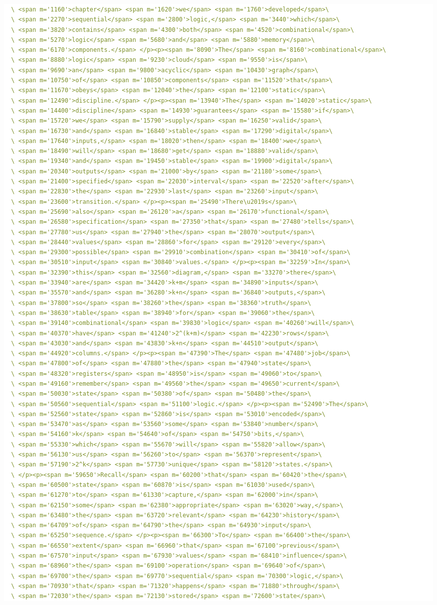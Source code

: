 ```yaml
  \ <span m='1160'>chapter</span> <span m='1620'>we</span> <span m='1760'>developed</span>\
  \ <span m='2270'>sequential</span> <span m='2800'>logic,</span> <span m='3440'>which</span>\
  \ <span m='3820'>contains</span> <span m='4300'>both</span> <span m='4520'>combinational</span>\
  \ <span m='5270'>logic</span> <span m='5680'>and</span> <span m='5880'>memory</span>\
  \ <span m='6170'>components.</span> </p><p><span m='8090'>The</span> <span m='8160'>combinational</span>\
  \ <span m='8880'>logic</span> <span m='9230'>cloud</span> <span m='9550'>is</span>\
  \ <span m='9690'>an</span> <span m='9800'>acyclic</span> <span m='10430'>graph</span>\
  \ <span m='10750'>of</span> <span m='10850'>components</span> <span m='11520'>that</span>\
  \ <span m='11670'>obeys</span> <span m='12040'>the</span> <span m='12100'>static</span>\
  \ <span m='12490'>discipline.</span> </p><p><span m='13940'>The</span> <span m='14020'>static</span>\
  \ <span m='14400'>discipline</span> <span m='14930'>guarantees</span> <span m='15580'>if</span>\
  \ <span m='15720'>we</span> <span m='15790'>supply</span> <span m='16250'>valid</span>\
  \ <span m='16730'>and</span> <span m='16840'>stable</span> <span m='17290'>digital</span>\
  \ <span m='17640'>inputs,</span> <span m='18020'>then</span> <span m='18400'>we</span>\
  \ <span m='18490'>will</span> <span m='18680'>get</span> <span m='18880'>valid</span>\
  \ <span m='19340'>and</span> <span m='19450'>stable</span> <span m='19900'>digital</span>\
  \ <span m='20340'>outputs</span> <span m='21000'>by</span> <span m='21180'>some</span>\
  \ <span m='21400'>specified</span> <span m='22030'>interval</span> <span m='22520'>after</span>\
  \ <span m='22830'>the</span> <span m='22930'>last</span> <span m='23260'>input</span>\
  \ <span m='23600'>transition.</span> </p><p><span m='25490'>There\u2019s</span>\
  \ <span m='25690'>also</span> <span m='26120'>a</span> <span m='26170'>functional</span>\
  \ <span m='26580'>specification</span> <span m='27350'>that</span> <span m='27480'>tells</span>\
  \ <span m='27780'>us</span> <span m='27940'>the</span> <span m='28070'>output</span>\
  \ <span m='28440'>values</span> <span m='28860'>for</span> <span m='29120'>every</span>\
  \ <span m='29300'>possible</span> <span m='29910'>combination</span> <span m='30410'>of</span>\
  \ <span m='30510'>input</span> <span m='30840'>values.</span> </p><p><span m='32259'>In</span>\
  \ <span m='32390'>this</span> <span m='32560'>diagram,</span> <span m='33270'>there</span>\
  \ <span m='33940'>are</span> <span m='34420'>k+m</span> <span m='34890'>inputs</span>\
  \ <span m='35570'>and</span> <span m='36280'>k+n</span> <span m='36840'>outputs,</span>\
  \ <span m='37800'>so</span> <span m='38260'>the</span> <span m='38360'>truth</span>\
  \ <span m='38630'>table</span> <span m='38940'>for</span> <span m='39060'>the</span>\
  \ <span m='39140'>combinational</span> <span m='39830'>logic</span> <span m='40260'>will</span>\
  \ <span m='40370'>have</span> <span m='41240'>2^(k+m)</span> <span m='42230'>rows</span>\
  \ <span m='43030'>and</span> <span m='43830'>k+n</span> <span m='44510'>output</span>\
  \ <span m='44920'>columns.</span> </p><p><span m='47390'>The</span> <span m='47480'>job</span>\
  \ <span m='47800'>of</span> <span m='47880'>the</span> <span m='47940'>state</span>\
  \ <span m='48320'>registers</span> <span m='48950'>is</span> <span m='49060'>to</span>\
  \ <span m='49160'>remember</span> <span m='49560'>the</span> <span m='49650'>current</span>\
  \ <span m='50030'>state</span> <span m='50380'>of</span> <span m='50480'>the</span>\
  \ <span m='50560'>sequential</span> <span m='51100'>logic.</span> </p><p><span m='52490'>The</span>\
  \ <span m='52560'>state</span> <span m='52860'>is</span> <span m='53010'>encoded</span>\
  \ <span m='53470'>as</span> <span m='53560'>some</span> <span m='53840'>number</span>\
  \ <span m='54160'>k</span> <span m='54640'>of</span> <span m='54750'>bits,</span>\
  \ <span m='55330'>which</span> <span m='55670'>will</span> <span m='55820'>allow</span>\
  \ <span m='56130'>us</span> <span m='56260'>to</span> <span m='56370'>represent</span>\
  \ <span m='57190'>2^k</span> <span m='57730'>unique</span> <span m='58120'>states.</span>\
  \ </p><p><span m='59650'>Recall</span> <span m='60200'>that</span> <span m='60420'>the</span>\
  \ <span m='60500'>state</span> <span m='60870'>is</span> <span m='61030'>used</span>\
  \ <span m='61270'>to</span> <span m='61330'>capture,</span> <span m='62000'>in</span>\
  \ <span m='62150'>some</span> <span m='62380'>appropriate</span> <span m='63020'>way,</span>\
  \ <span m='63480'>the</span> <span m='63720'>relevant</span> <span m='64230'>history</span>\
  \ <span m='64709'>of</span> <span m='64790'>the</span> <span m='64930'>input</span>\
  \ <span m='65250'>sequence.</span> </p><p><span m='66300'>To</span> <span m='66400'>the</span>\
  \ <span m='66550'>extent</span> <span m='66960'>that</span> <span m='67100'>previous</span>\
  \ <span m='67570'>input</span> <span m='67930'>values</span> <span m='68410'>influence</span>\
  \ <span m='68960'>the</span> <span m='69100'>operation</span> <span m='69640'>of</span>\
  \ <span m='69700'>the</span> <span m='69770'>sequential</span> <span m='70300'>logic,</span>\
  \ <span m='70930'>that</span> <span m='71320'>happens</span> <span m='71880'>through</span>\
  \ <span m='72030'>the</span> <span m='72130'>stored</span> <span m='72600'>state</span>\
```